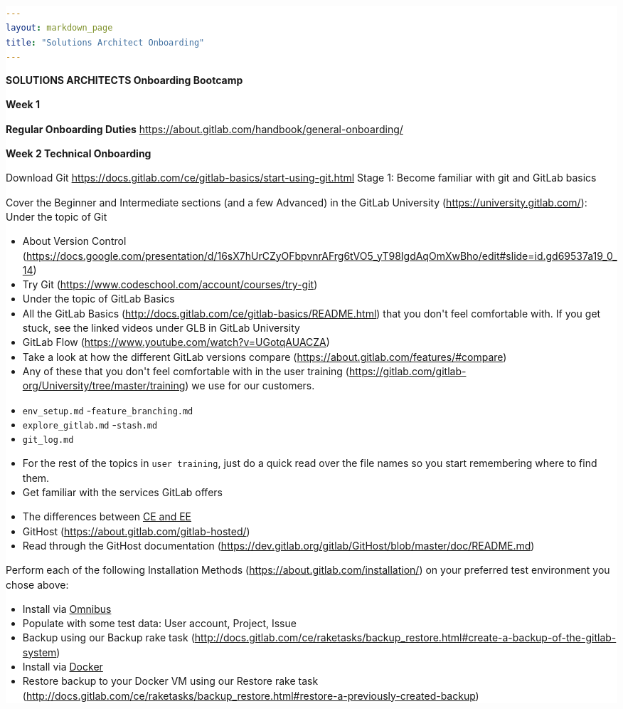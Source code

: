 ```yaml
---
layout: markdown_page
title: "Solutions Architect Onboarding"
---
```


**SOLUTIONS ARCHITECTS Onboarding Bootcamp**



**Week 1**

**Regular Onboarding Duties** 
 https://about.gitlab.com/handbook/general-onboarding/
 
  
**Week 2 Technical Onboarding**
 
Download Git https://docs.gitlab.com/ce/gitlab-basics/start-using-git.html
Stage 1: Become familiar with git and GitLab basics

Cover the Beginner and Intermediate sections (and a few Advanced) in the GitLab University (https://university.gitlab.com/):
Under the topic of Git
*  About Version Control (https://docs.google.com/presentation/d/16sX7hUrCZyOFbpvnrAFrg6tVO5_yT98IgdAqOmXwBho/edit#slide=id.gd69537a19_0_14) 
*  Try Git (https://www.codeschool.com/account/courses/try-git)
*  Under the topic of GitLab Basics
*  All the GitLab Basics (http://docs.gitlab.com/ce/gitlab-basics/README.html) that you don't feel comfortable with. If you get stuck, see the linked videos under GLB in GitLab University 
*  GitLab Flow (https://www.youtube.com/watch?v=UGotqAUACZA)
*  Take a look at how the different GitLab versions compare (https://about.gitlab.com/features/#compare)
*  Any of these that you don't feel comfortable with in the user training (https://gitlab.com/gitlab-org/University/tree/master/training) we use for our customers.
  - `env_setup.md`
  -`feature_branching.md`
  - `explore_gitlab.md`
  -`stash.md`
  - `git_log.md`
* For the rest of the topics in `user training`, just do a quick read over the file names so you start remembering where to find them.
*  Get familiar with the services GitLab offers
  - The differences between [CE and EE](https://about.gitlab.com/pricing/)
  - GitHost (https://about.gitlab.com/gitlab-hosted/)
  - Read through the GitHost documentation (https://dev.gitlab.org/gitlab/GitHost/blob/master/doc/README.md)

Perform each of the following Installation Methods (https://about.gitlab.com/installation/) on your preferred test environment you chose above:
*  Install via [Omnibus](https://gitlab.com/gitlab-org/omnibus-gitlab/)
*  Populate with some test data: User account, Project, Issue
*  Backup using our Backup rake task
(http://docs.gitlab.com/ce/raketasks/backup_restore.html#create-a-backup-of-the-gitlab-system)
*  Install via [Docker](https://gitlab.com/gitlab-org/gitlab-ce/tree/master/docker)
*  Restore backup to your Docker VM using our Restore rake task (http://docs.gitlab.com/ce/raketasks/backup_restore.html#restore-a-previously-created-backup)
